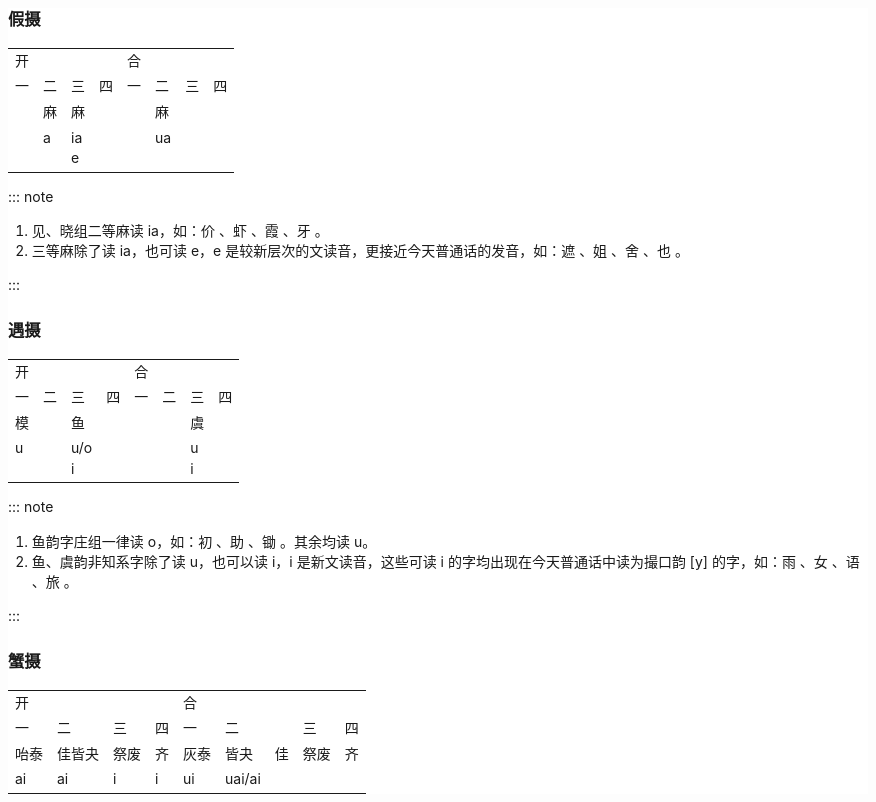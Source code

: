 ### 假摄

<table><tbody><tr><td colspan="4">开</td><td colspan="4">合</td></tr><tr><td>一</td><td>二</td><td>三</td><td>四</td><td>一</td><td>二</td><td>三</td><td>四</td></tr><tr><td></td><td>麻</td><td>麻</td><td></td><td></td><td>麻</td><td></td><td></td></tr><tr><td></td><td>a</td><td>ia<br>e</td><td></td><td></td><td>ua</td><td></td><td></td></tr></tbody></table>

::: note

1. 见、晓组二等麻读 ia，如：价 <TPuj puj="kia3"/>、虾 <TPuj puj="hia5"/>、霞 <TPuj puj="hia5"/>、牙 <TPuj puj="gia5"/>。
2. 三等麻除了读 ia，也可读 e，e 是较新层次的文读音，更接近今天普通话的发音，如：遮 <TPuj puj="tsia1/tse1"/>、姐 <TPuj puj="tsia2/tse2"/>、舍 <TPuj puj="sia3/se3"/>、也 <TPuj puj="ia7/e6"/>。

:::

### 遇摄

<table><tbody><tr><td colspan="4">开</td><td colspan="4">合</td></tr><tr><td>一</td><td>二</td><td>三</td><td>四</td><td>一</td><td>二</td><td>三</td><td>四</td></tr><tr><td>模</td><td></td><td>鱼</td><td></td><td></td><td></td><td>虞</td><td></td></tr><tr><td>u</td><td></td><td>u/o<br>i</td><td></td><td></td><td></td><td>u<br>i</td><td></td></tr></tbody></table>

::: note

1. 鱼韵字庄组一律读 o，如：初 <TPuj puj="tsho1"/>、助 <TPuj puj="tso6"/>、锄 <TPuj puj="tsho5"/>。其余均读 u。
2. 鱼、虞韵非知系字除了读 u，也可以读 i，i 是新文读音，这些可读 i 的字均出现在今天普通话中读为撮口韵 \[y\] 的字，如：雨 <TPuj puj="u2/i2"/>、女 <TPuj puj="nu2/ni2"/>、语 <TPuj puj="u2/i2"/>、旅 <TPuj puj="lu2/li2"/>。

:::

### 蟹摄

<table><tbody>
  <tr>
    <td colspan="4">开</td>
    <td colspan="5">合</td>
  </tr>
  <tr>
    <td>一</td>
    <td>二</td>
    <td>三</td>
    <td>四</td>
    <td>一</td>
    <td colspan="2">二</td>
    <td>三</td>
    <td>四</td>
  </tr>
  <tr>
    <td>咍泰</td>
    <td>佳皆夬</td>
    <td>祭废</td>
    <td>齐</td>
    <td>灰泰</td>
    <td>皆夬</td>
    <td>佳</td>
    <td>祭废</td>
    <td>齐</td>
  </tr>
  <tr>
    <td>ai</td>
    <td>ai</td>
    <td>i</td>
    <td>i</td>
    <td>ui</td>
    <td>uai/ai</td>